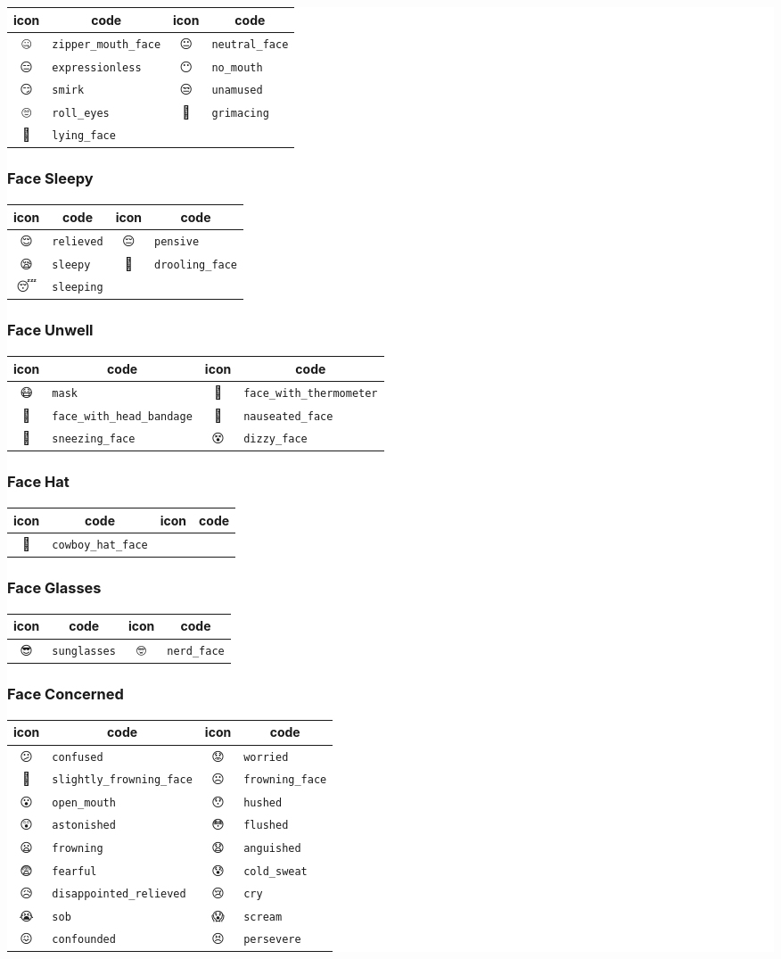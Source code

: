 |        icon         | code                |      icon      | code           |
| :-----------------: | ------------------- | :------------: | -------------- |
| :zipper_mouth_face: | `zipper_mouth_face` | :neutral_face: | `neutral_face` |
|  :expressionless:   | `expressionless`    |   :no_mouth:   | `no_mouth`     |
|       :smirk:       | `smirk`             |   :unamused:   | `unamused`     |
|     :roll_eyes:     | `roll_eyes`         |  :grimacing:   | `grimacing`    |
|    :lying_face:     | `lying_face`        |                |                |

### Face Sleepy

|    icon    | code       |      icon       | code            |
| :--------: | ---------- | :-------------: | --------------- |
| :relieved: | `relieved` |    :pensive:    | `pensive`       |
|  :sleepy:  | `sleepy`   | :drooling_face: | `drooling_face` |
| :sleeping: | `sleeping` |                 |                 |

### Face Unwell

|           icon           | code                     |          icon           | code                    |
| :----------------------: | ------------------------ | :---------------------: | ----------------------- |
|          :mask:          | `mask`                   | :face_with_thermometer: | `face_with_thermometer` |
| :face_with_head_bandage: | `face_with_head_bandage` |    :nauseated_face:     | `nauseated_face`        |
|     :sneezing_face:      | `sneezing_face`          |      :dizzy_face:       | `dizzy_face`            |

### Face Hat

|       icon        | code              | icon  | code |
| :---------------: | ----------------- | :---: | ---- |
| :cowboy_hat_face: | `cowboy_hat_face` |       |      |

### Face Glasses

|     icon     | code         |    icon     | code        |
| :----------: | ------------ | :---------: | ----------- |
| :sunglasses: | `sunglasses` | :nerd_face: | `nerd_face` |

### Face Concerned

|           icon           | code                     |      icon       | code            |
| :----------------------: | ------------------------ | :-------------: | --------------- |
|        :confused:        | `confused`               |    :worried:    | `worried`       |
| :slightly_frowning_face: | `slightly_frowning_face` | :frowning_face: | `frowning_face` |
|       :open_mouth:       | `open_mouth`             |    :hushed:     | `hushed`        |
|       :astonished:       | `astonished`             |    :flushed:    | `flushed`       |
|        :frowning:        | `frowning`               |   :anguished:   | `anguished`     |
|        :fearful:         | `fearful`                |  :cold_sweat:   | `cold_sweat`    |
| :disappointed_relieved:  | `disappointed_relieved`  |      :cry:      | `cry`           |
|          :sob:           | `sob`                    |    :scream:     | `scream`        |
|       :confounded:       | `confounded`             |   :persevere:   | `persevere`     |